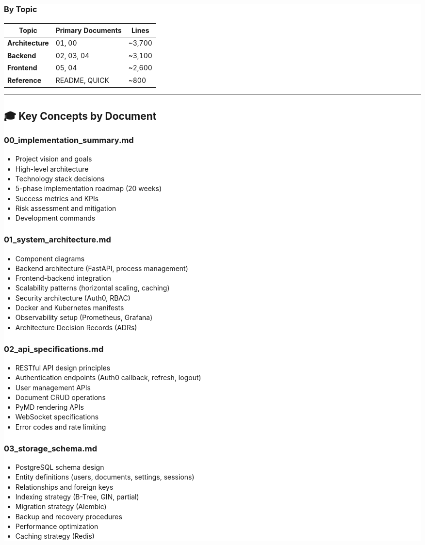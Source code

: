 
### By Topic

| Topic | Primary Documents | Lines |
|-------|------------------|-------|
| **Architecture** | 01, 00 | ~3,700 |
| **Backend** | 02, 03, 04 | ~3,100 |
| **Frontend** | 05, 04 | ~2,600 |
| **Reference** | README, QUICK | ~800 |

---

## 🎓 Key Concepts by Document

### 00_implementation_summary.md
- Project vision and goals
- High-level architecture
- Technology stack decisions
- 5-phase implementation roadmap (20 weeks)
- Success metrics and KPIs
- Risk assessment and mitigation
- Development commands

### 01_system_architecture.md
- Component diagrams
- Backend architecture (FastAPI, process management)
- Frontend-backend integration
- Scalability patterns (horizontal scaling, caching)
- Security architecture (Auth0, RBAC)
- Docker and Kubernetes manifests
- Observability setup (Prometheus, Grafana)
- Architecture Decision Records (ADRs)

### 02_api_specifications.md
- RESTful API design principles
- Authentication endpoints (Auth0 callback, refresh, logout)
- User management APIs
- Document CRUD operations
- PyMD rendering APIs
- WebSocket specifications
- Error codes and rate limiting

### 03_storage_schema.md
- PostgreSQL schema design
- Entity definitions (users, documents, settings, sessions)
- Relationships and foreign keys
- Indexing strategy (B-Tree, GIN, partial)
- Migration strategy (Alembic)
- Backup and recovery procedures
- Performance optimization
- Caching strategy (Redis)
